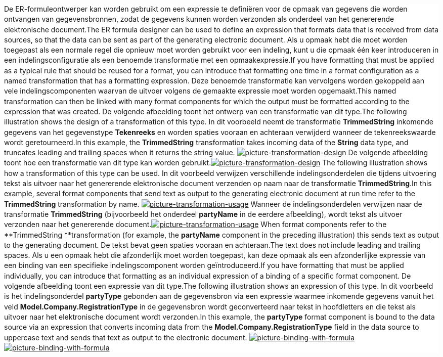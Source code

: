 <span data-ttu-id="0b62f-137">De ER-formuleontwerper kan worden gebruikt om een expressie te definiëren voor de opmaak van gegevens die worden ontvangen van gegevensbronnen, zodat de gegevens kunnen worden verzonden als onderdeel van het genererende elektronische document.</span><span class="sxs-lookup"><span data-stu-id="0b62f-137">The ER formula designer can be used to define an expression that formats data that is received from data sources, so that the data can be sent as part of the generating electronic document.</span></span> <span data-ttu-id="0b62f-138">Als u opmaak hebt die moet worden toegepast als een normale regel die opnieuw moet worden gebruikt voor een indeling, kunt u die opmaak één keer introduceren in een indelingsconfiguratie als een benoemde transformatie met een opmaakexpressie.</span><span class="sxs-lookup"><span data-stu-id="0b62f-138">If you have formatting that must be applied as a typical rule that should be reused for a format, you can introduce that formatting one time in a format configuration as a named transformation that has a formatting expression.</span></span> <span data-ttu-id="0b62f-139">Deze benoemde transformatie kan vervolgens worden gekoppeld aan vele indelingscomponenten waarvan de uitvoer volgens de gemaakte expressie moet worden opgemaakt.</span><span class="sxs-lookup"><span data-stu-id="0b62f-139">This named transformation can then be linked with many format components for which the output must be formatted according to the expression that was created.</span></span> <span data-ttu-id="0b62f-140">De volgende afbeelding toont het ontwerp van een transformatie van dit type.</span><span class="sxs-lookup"><span data-stu-id="0b62f-140">The following illustration shows the design of a transformation of this type.</span></span> <span data-ttu-id="0b62f-141">In dit voorbeeld neemt de transformatie **TrimmedString** inkomende gegevens van het gegevenstype **Tekenreeks** en worden spaties vooraan en achteraan verwijderd wanneer de tekenreekswaarde wordt geretourneerd.</span><span class="sxs-lookup"><span data-stu-id="0b62f-141">In this example, the **TrimmedString** transformation takes incoming data of the **String** data type, and truncates leading and trailing spaces when it returns the string value.</span></span> <span data-ttu-id="0b62f-142">[![picture-transformation-design](./media/picture-transformation-design.jpg)](./media/picture-transformation-design.jpg) De volgende afbeelding toont hoe een transformatie van dit type kan worden gebruikt.</span><span class="sxs-lookup"><span data-stu-id="0b62f-142">[![picture-transformation-design](./media/picture-transformation-design.jpg)](./media/picture-transformation-design.jpg) The following illustration shows how a transformation of this type can be used.</span></span> <span data-ttu-id="0b62f-143">In dit voorbeeld verwijzen verschillende indelingsonderdelen die tijdens uitvoering tekst als uitvoer naar het genererende elektronische document verzenden op naam naar de transformatie **TrimmedString**.</span><span class="sxs-lookup"><span data-stu-id="0b62f-143">In this example, several format components that send text as output to the generating electronic document at run time refer to the **TrimmedString** transformation by name.</span></span> <span data-ttu-id="0b62f-144">[![picture-transformation-usage](./media/picture-transformation-usage.jpg)](./media/picture-transformation-usage.jpg) Wanneer de indelingsonderdelen verwijzen naar de transformatie **TrimmedString** (bijvoorbeeld het onderdeel **partyName** in de eerdere afbeelding), wordt tekst als uitvoer verzonden naar het genererende document.</span><span class="sxs-lookup"><span data-stu-id="0b62f-144">[![picture-transformation-usage](./media/picture-transformation-usage.jpg)](./media/picture-transformation-usage.jpg) When format components refer to the **TrimmedString **transformation (for example, the **partyName** component in the preceding illustration) this sends text as output to the generating document.</span></span> <span data-ttu-id="0b62f-145">De tekst bevat geen spaties vooraan en achteraan.</span><span class="sxs-lookup"><span data-stu-id="0b62f-145">The text does not include leading and trailing spaces.</span></span> <span data-ttu-id="0b62f-146">Als u een opmaak hebt die afzonderlijk moet worden toegepast, kan deze opmaak als een afzonderlijke expressie van een binding van een specifieke indelingscomponent worden geïntroduceerd.</span><span class="sxs-lookup"><span data-stu-id="0b62f-146">If you have formatting that must be applied individually, you can introduce that formatting as an individual expression of a binding of a specific format component.</span></span> <span data-ttu-id="0b62f-147">De volgende afbeelding toont een expressie van dit type.</span><span class="sxs-lookup"><span data-stu-id="0b62f-147">The following illustration shows an expression of this type.</span></span> <span data-ttu-id="0b62f-148">In dit voorbeeld is het indelingsonderdel **partyType** gebonden aan de gegevensbron via een expressie waarmee inkomende gegevens vanuit het veld **Model.Company.RegistrationType** in de gegevensbron wordt geconverteerd naar tekst in hoofdletters en die tekst als uitvoer naar het elektronische document wordt verzonden.</span><span class="sxs-lookup"><span data-stu-id="0b62f-148">In this example, the **partyType** format component is bound to the data source via an expression that converts incoming data from the **Model.Company.RegistrationType** field in the data source to uppercase text and sends that text as output to the electronic document.</span></span> <span data-ttu-id="0b62f-149">[![picture-binding-with-formula](./media/picture-binding-with-formula.jpg)](./media/picture-binding-with-formula.jpg)</span><span class="sxs-lookup"><span data-stu-id="0b62f-149">[![picture-binding-with-formula](./media/picture-binding-with-formula.jpg)](./media/picture-binding-with-formula.jpg)</span></span>

